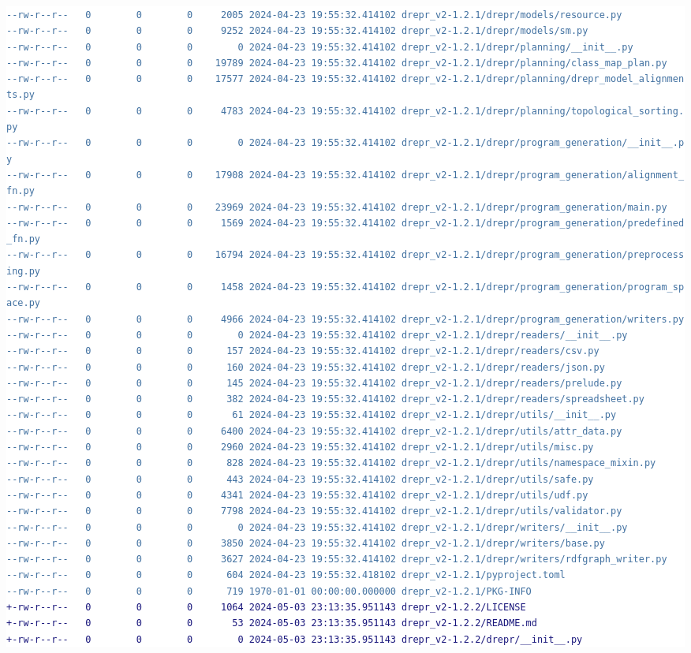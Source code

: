 ```diff
--rw-r--r--   0        0        0     2005 2024-04-23 19:55:32.414102 drepr_v2-1.2.1/drepr/models/resource.py
--rw-r--r--   0        0        0     9252 2024-04-23 19:55:32.414102 drepr_v2-1.2.1/drepr/models/sm.py
--rw-r--r--   0        0        0        0 2024-04-23 19:55:32.414102 drepr_v2-1.2.1/drepr/planning/__init__.py
--rw-r--r--   0        0        0    19789 2024-04-23 19:55:32.414102 drepr_v2-1.2.1/drepr/planning/class_map_plan.py
--rw-r--r--   0        0        0    17577 2024-04-23 19:55:32.414102 drepr_v2-1.2.1/drepr/planning/drepr_model_alignments.py
--rw-r--r--   0        0        0     4783 2024-04-23 19:55:32.414102 drepr_v2-1.2.1/drepr/planning/topological_sorting.py
--rw-r--r--   0        0        0        0 2024-04-23 19:55:32.414102 drepr_v2-1.2.1/drepr/program_generation/__init__.py
--rw-r--r--   0        0        0    17908 2024-04-23 19:55:32.414102 drepr_v2-1.2.1/drepr/program_generation/alignment_fn.py
--rw-r--r--   0        0        0    23969 2024-04-23 19:55:32.414102 drepr_v2-1.2.1/drepr/program_generation/main.py
--rw-r--r--   0        0        0     1569 2024-04-23 19:55:32.414102 drepr_v2-1.2.1/drepr/program_generation/predefined_fn.py
--rw-r--r--   0        0        0    16794 2024-04-23 19:55:32.414102 drepr_v2-1.2.1/drepr/program_generation/preprocessing.py
--rw-r--r--   0        0        0     1458 2024-04-23 19:55:32.414102 drepr_v2-1.2.1/drepr/program_generation/program_space.py
--rw-r--r--   0        0        0     4966 2024-04-23 19:55:32.414102 drepr_v2-1.2.1/drepr/program_generation/writers.py
--rw-r--r--   0        0        0        0 2024-04-23 19:55:32.414102 drepr_v2-1.2.1/drepr/readers/__init__.py
--rw-r--r--   0        0        0      157 2024-04-23 19:55:32.414102 drepr_v2-1.2.1/drepr/readers/csv.py
--rw-r--r--   0        0        0      160 2024-04-23 19:55:32.414102 drepr_v2-1.2.1/drepr/readers/json.py
--rw-r--r--   0        0        0      145 2024-04-23 19:55:32.414102 drepr_v2-1.2.1/drepr/readers/prelude.py
--rw-r--r--   0        0        0      382 2024-04-23 19:55:32.414102 drepr_v2-1.2.1/drepr/readers/spreadsheet.py
--rw-r--r--   0        0        0       61 2024-04-23 19:55:32.414102 drepr_v2-1.2.1/drepr/utils/__init__.py
--rw-r--r--   0        0        0     6400 2024-04-23 19:55:32.414102 drepr_v2-1.2.1/drepr/utils/attr_data.py
--rw-r--r--   0        0        0     2960 2024-04-23 19:55:32.414102 drepr_v2-1.2.1/drepr/utils/misc.py
--rw-r--r--   0        0        0      828 2024-04-23 19:55:32.414102 drepr_v2-1.2.1/drepr/utils/namespace_mixin.py
--rw-r--r--   0        0        0      443 2024-04-23 19:55:32.414102 drepr_v2-1.2.1/drepr/utils/safe.py
--rw-r--r--   0        0        0     4341 2024-04-23 19:55:32.414102 drepr_v2-1.2.1/drepr/utils/udf.py
--rw-r--r--   0        0        0     7798 2024-04-23 19:55:32.414102 drepr_v2-1.2.1/drepr/utils/validator.py
--rw-r--r--   0        0        0        0 2024-04-23 19:55:32.414102 drepr_v2-1.2.1/drepr/writers/__init__.py
--rw-r--r--   0        0        0     3850 2024-04-23 19:55:32.414102 drepr_v2-1.2.1/drepr/writers/base.py
--rw-r--r--   0        0        0     3627 2024-04-23 19:55:32.414102 drepr_v2-1.2.1/drepr/writers/rdfgraph_writer.py
--rw-r--r--   0        0        0      604 2024-04-23 19:55:32.418102 drepr_v2-1.2.1/pyproject.toml
--rw-r--r--   0        0        0      719 1970-01-01 00:00:00.000000 drepr_v2-1.2.1/PKG-INFO
+-rw-r--r--   0        0        0     1064 2024-05-03 23:13:35.951143 drepr_v2-1.2.2/LICENSE
+-rw-r--r--   0        0        0       53 2024-05-03 23:13:35.951143 drepr_v2-1.2.2/README.md
+-rw-r--r--   0        0        0        0 2024-05-03 23:13:35.951143 drepr_v2-1.2.2/drepr/__init__.py
```